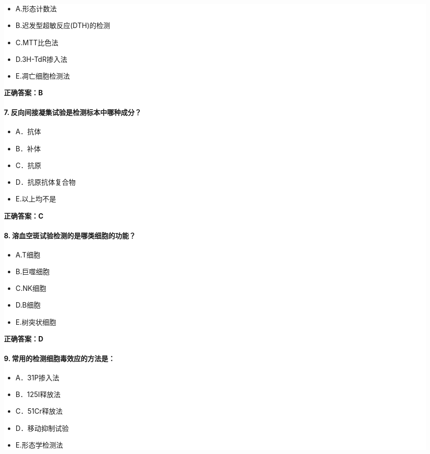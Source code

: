 * A.形态计数法

* B.迟发型超敏反应(DTH)的检测

* C.MTT比色法

* D.3H-TdR掺入法

* E.凋亡细胞检测法

**正确答案：B**







#### 7. 反向间接凝集试验是检测标本中哪种成分？

* A．抗体

* B．补体

* C．抗原

* D．抗原抗体复合物

* E.以上均不是

**正确答案：C**







#### 8. 溶血空斑试验检测的是哪类细胞的功能？

* A.T细胞

* B.巨噬细胞

* C.NK细胞

* D.B细胞

* E.树突状细胞

**正确答案：D**







#### 9. 常用的检测细胞毒效应的方法是：

* A．31P掺入法

* B．125I释放法

* C．51Cr释放法

* D．移动抑制试验

* E.形态学检测法
